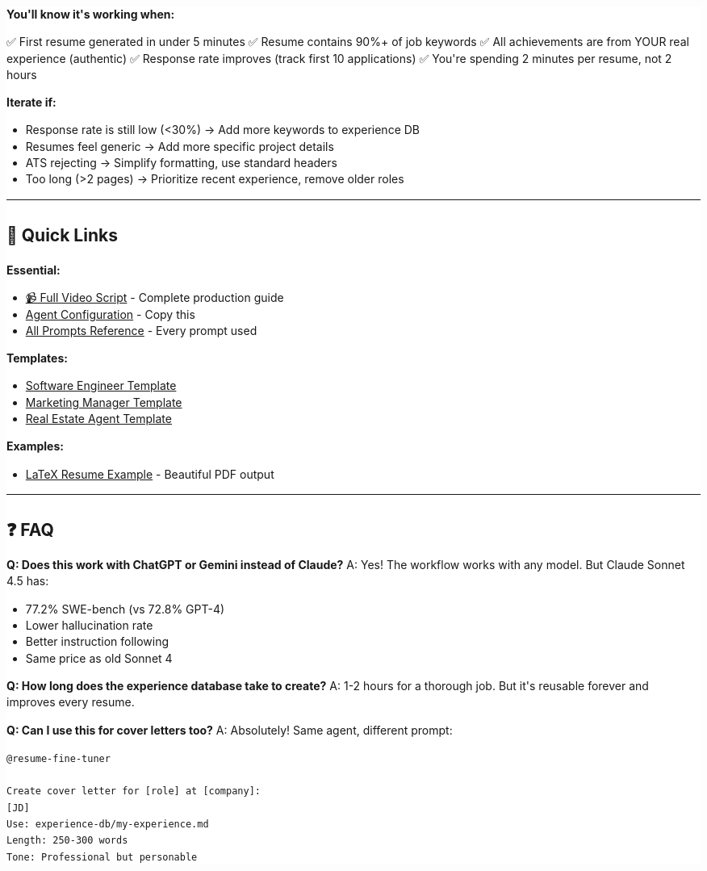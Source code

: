 **You'll know it's working when:**

✅ First resume generated in under 5 minutes
✅ Resume contains 90%+ of job keywords
✅ All achievements are from YOUR real experience (authentic)
✅ Response rate improves (track first 10 applications)
✅ You're spending 2 minutes per resume, not 2 hours

**Iterate if:**
- Response rate is still low (<30%) → Add more keywords to experience DB
- Resumes feel generic → Add more specific project details
- ATS rejecting → Simplify formatting, use standard headers
- Too long (>2 pages) → Prioritize recent experience, remove older roles

---

## 🔗 Quick Links

**Essential:**
- [📹 Full Video Script](📹%20THE_FULL_SCRIPT.md) - Complete production guide
- [Agent Configuration](prompts/resume-fine-tuner-agent.md) - Copy this
- [All Prompts Reference](prompts/ALL_CLAUDE_PROMPTS.md) - Every prompt used

**Templates:**
- [Software Engineer Template](templates/experience-software-engineer.md)
- [Marketing Manager Template](templates/experience-marketing-manager.md)
- [Real Estate Agent Template](templates/experience-real-estate-agent.md)

**Examples:**
- [LaTeX Resume Example](samples/example-latex-resume.tex) - Beautiful PDF output

---

## ❓ FAQ

**Q: Does this work with ChatGPT or Gemini instead of Claude?**
A: Yes! The workflow works with any model. But Claude Sonnet 4.5 has:
- 77.2% SWE-bench (vs 72.8% GPT-4)
- Lower hallucination rate
- Better instruction following
- Same price as old Sonnet 4

**Q: How long does the experience database take to create?**
A: 1-2 hours for a thorough job. But it's reusable forever and improves every resume.

**Q: Can I use this for cover letters too?**
A: Absolutely! Same agent, different prompt:
```
@resume-fine-tuner

Create cover letter for [role] at [company]:
[JD]
Use: experience-db/my-experience.md
Length: 250-300 words
Tone: Professional but personable
```
